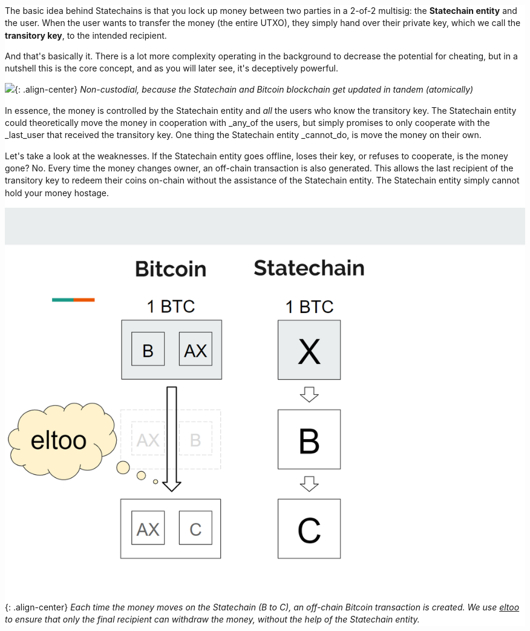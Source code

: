 The basic idea behind Statechains is that you lock up money between two parties in a 2-of-2 multisig: the **Statechain entity** and the user. When the user wants to transfer the money (the entire UTXO), they simply hand over their private key, which we call the **transitory key**, to the intended recipient.

And that's basically it. There is a lot more complexity operating in the background to decrease the potential for cheating, but in a nutshell this is the core concept, and as you will later see, it's deceptively powerful.

![](/assets/images/cy19/cy19q2m6/rs-1.png){: .align-center}
*Non-custodial, because the Statechain and Bitcoin blockchain get updated in tandem (atomically)*

In essence, the money is controlled by the Statechain entity and _all_ the users who know the transitory key. The Statechain entity could theoretically move the money in cooperation with _any_of the users, but simply promises to only cooperate with the _last_user that received the transitory key. One thing the Statechain entity _cannot_do, is move the money on their own.

Let's take a look at the weaknesses. If the Statechain entity goes offline, loses their key, or refuses to cooperate, is the money gone? No. Every time the money changes owner, an off-chain transaction is also generated. This allows the last recipient of the transitory key to redeem their coins on-chain without the assistance of the Statechain entity. The Statechain entity simply cannot hold your money hostage.

![](/assets/images/cy19/cy19q2m6/rs-2.png){: .align-center}
*Each time the money moves on the Statechain (B to C), an off-chain Bitcoin transaction is created. We use [eltoo](https://blockstream.com/eltoo.pdf) to ensure that only the final recipient can withdraw the money, without the help of the Statechain entity.*
